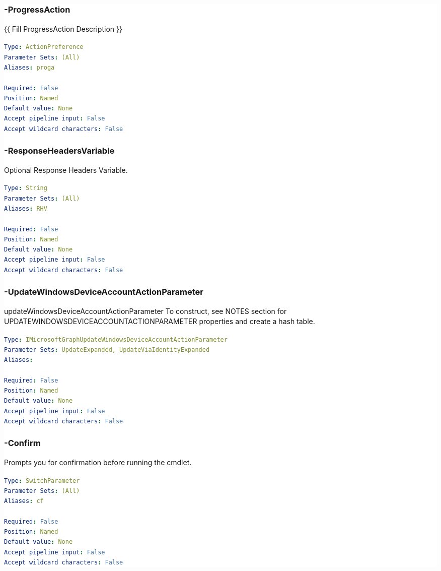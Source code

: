 ### -ProgressAction
{{ Fill ProgressAction Description }}

```yaml
Type: ActionPreference
Parameter Sets: (All)
Aliases: proga

Required: False
Position: Named
Default value: None
Accept pipeline input: False
Accept wildcard characters: False
```

### -ResponseHeadersVariable
Optional Response Headers Variable.

```yaml
Type: String
Parameter Sets: (All)
Aliases: RHV

Required: False
Position: Named
Default value: None
Accept pipeline input: False
Accept wildcard characters: False
```

### -UpdateWindowsDeviceAccountActionParameter
updateWindowsDeviceAccountActionParameter
To construct, see NOTES section for UPDATEWINDOWSDEVICEACCOUNTACTIONPARAMETER properties and create a hash table.

```yaml
Type: IMicrosoftGraphUpdateWindowsDeviceAccountActionParameter
Parameter Sets: UpdateExpanded, UpdateViaIdentityExpanded
Aliases:

Required: False
Position: Named
Default value: None
Accept pipeline input: False
Accept wildcard characters: False
```

### -Confirm
Prompts you for confirmation before running the cmdlet.

```yaml
Type: SwitchParameter
Parameter Sets: (All)
Aliases: cf

Required: False
Position: Named
Default value: None
Accept pipeline input: False
Accept wildcard characters: False
```
